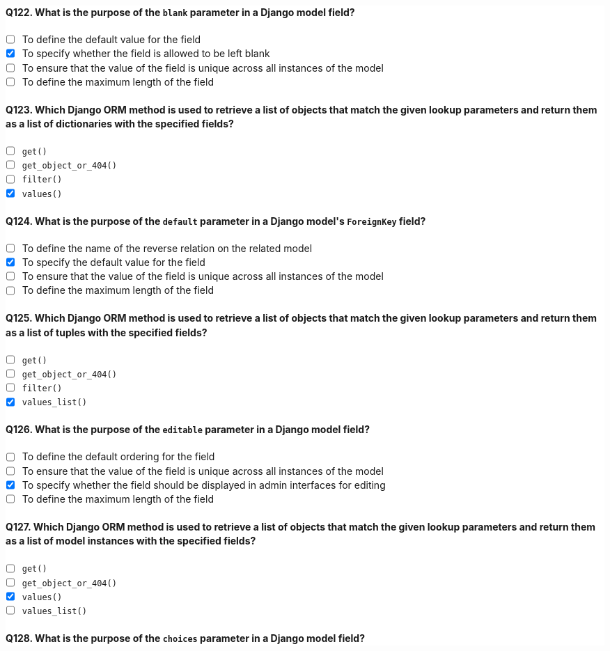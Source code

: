 #### Q122. What is the purpose of the `blank` parameter in a Django model field?

- [ ] To define the default value for the field
- [x] To specify whether the field is allowed to be left blank
- [ ] To ensure that the value of the field is unique across all instances of the model
- [ ] To define the maximum length of the field

#### Q123. Which Django ORM method is used to retrieve a list of objects that match the given lookup parameters and return them as a list of dictionaries with the specified fields?

- [ ] `get()`
- [ ] `get_object_or_404()`
- [ ] `filter()`
- [x] `values()`

#### Q124. What is the purpose of the `default` parameter in a Django model's `ForeignKey` field?

- [ ] To define the name of the reverse relation on the related model
- [x] To specify the default value for the field
- [ ] To ensure that the value of the field is unique across all instances of the model
- [ ] To define the maximum length of the field

#### Q125. Which Django ORM method is used to retrieve a list of objects that match the given lookup parameters and return them as a list of tuples with the specified fields?

- [ ] `get()`
- [ ] `get_object_or_404()`
- [ ] `filter()`
- [x] `values_list()`

#### Q126. What is the purpose of the `editable` parameter in a Django model field?

- [ ] To define the default ordering for the field
- [ ] To ensure that the value of the field is unique across all instances of the model
- [x] To specify whether the field should be displayed in admin interfaces for editing
- [ ] To define the maximum length of the field

#### Q127. Which Django ORM method is used to retrieve a list of objects that match the given lookup parameters and return them as a list of model instances with the specified fields?

- [ ] `get()`
- [ ] `get_object_or_404()`
- [x] `values()`
- [ ] `values_list()`

#### Q128. What is the purpose of the `choices` parameter in a Django model field?

